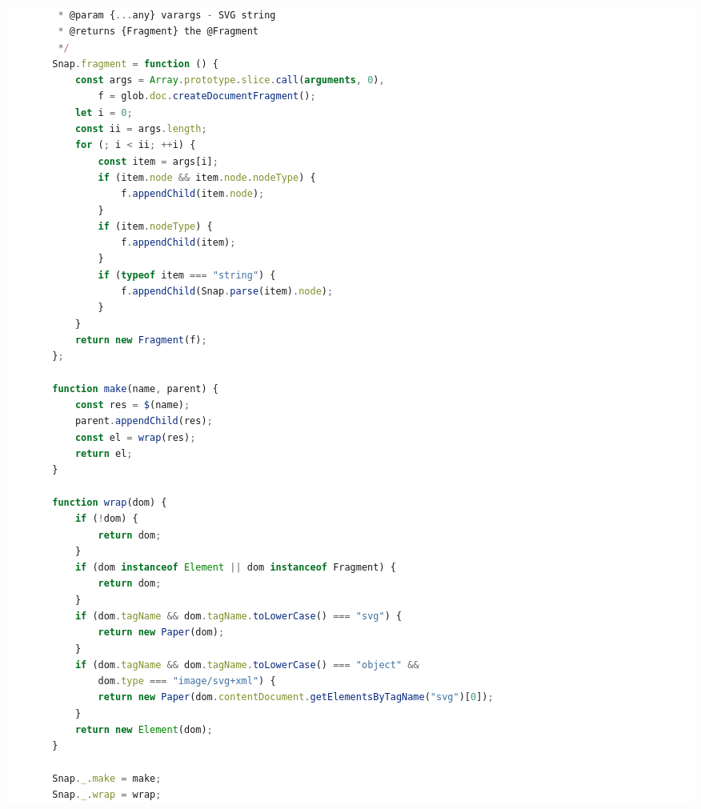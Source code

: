 ```javascript
         * @param {...any} varargs - SVG string
         * @returns {Fragment} the @Fragment
         */
        Snap.fragment = function () {
            const args = Array.prototype.slice.call(arguments, 0),
                f = glob.doc.createDocumentFragment();
            let i = 0;
            const ii = args.length;
            for (; i < ii; ++i) {
                const item = args[i];
                if (item.node && item.node.nodeType) {
                    f.appendChild(item.node);
                }
                if (item.nodeType) {
                    f.appendChild(item);
                }
                if (typeof item === "string") {
                    f.appendChild(Snap.parse(item).node);
                }
            }
            return new Fragment(f);
        };

        function make(name, parent) {
            const res = $(name);
            parent.appendChild(res);
            const el = wrap(res);
            return el;
        }

        function wrap(dom) {
            if (!dom) {
                return dom;
            }
            if (dom instanceof Element || dom instanceof Fragment) {
                return dom;
            }
            if (dom.tagName && dom.tagName.toLowerCase() === "svg") {
                return new Paper(dom);
            }
            if (dom.tagName && dom.tagName.toLowerCase() === "object" &&
                dom.type === "image/svg+xml") {
                return new Paper(dom.contentDocument.getElementsByTagName("svg")[0]);
            }
            return new Element(dom);
        }

        Snap._.make = make;
        Snap._.wrap = wrap;
```

